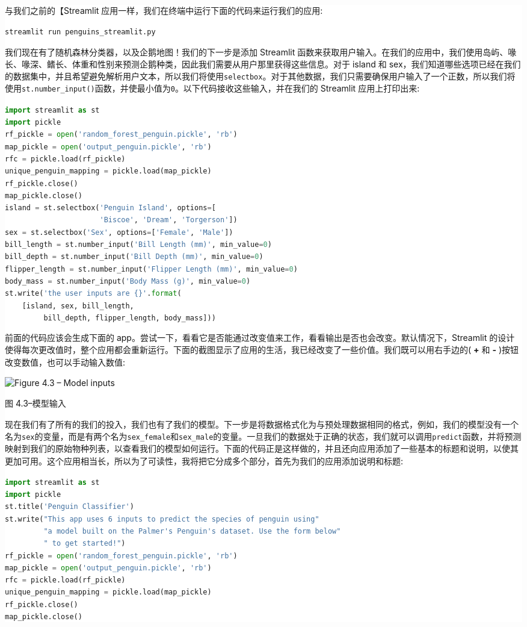 与我们之前的【Streamlit 应用一样，我们在终端中运行下面的代码来运行我们的应用:

```py
streamlit run penguins_streamlit.py
```

我们现在有了随机森林分类器，以及企鹅地图！我们的下一步是添加 Streamlit 函数来获取用户输入。在我们的应用中，我们使用岛屿、喙长、喙深、鳍长、体重和性别来预测企鹅种类，因此我们需要从用户那里获得这些信息。对于 island 和 sex，我们知道哪些选项已经在我们的数据集中，并且希望避免解析用户文本，所以我们将使用`selectbox`。对于其他数据，我们只需要确保用户输入了一个正数，所以我们将使用`st.number_input()`函数，并使最小值为`0`。以下代码接收这些输入，并在我们的 Streamlit 应用上打印出来:

```py
import streamlit as st
import pickle
rf_pickle = open('random_forest_penguin.pickle', 'rb')
map_pickle = open('output_penguin.pickle', 'rb')
rfc = pickle.load(rf_pickle)
unique_penguin_mapping = pickle.load(map_pickle)
rf_pickle.close()
map_pickle.close()
island = st.selectbox('Penguin Island', options=[
                      'Biscoe', 'Dream', 'Torgerson'])
sex = st.selectbox('Sex', options=['Female', 'Male'])
bill_length = st.number_input('Bill Length (mm)', min_value=0)
bill_depth = st.number_input('Bill Depth (mm)', min_value=0)
flipper_length = st.number_input('Flipper Length (mm)', min_value=0)
body_mass = st.number_input('Body Mass (g)', min_value=0)
st.write('the user inputs are {}'.format(
    [island, sex, bill_length,
         bill_depth, flipper_length, body_mass]))
```

前面的代码应该会生成下面的 app。尝试一下，看看它是否能通过改变值来工作，看看输出是否也会改变。默认情况下，Streamlit 的设计使得每次更改值时，整个应用都会重新运行。下面的截图显示了应用的生活，我已经改变了一些价值。我们既可以用右手边的( **+** 和 **-** )按钮改变数值，也可以手动输入数值:

![Figure 4.3 – Model inputs
](img/B16864_04_03.jpg)

图 4.3–模型输入

现在我们有了所有的我们的投入，我们也有了我们的模型。下一步是将数据格式化为与预处理数据相同的格式，例如，我们的模型没有一个名为`sex`的变量，而是有两个名为`sex_female`和`sex_male`的变量。一旦我们的数据处于正确的状态，我们就可以调用`predict`函数，并将预测映射到我们的原始物种列表，以查看我们的模型如何运行。下面的代码正是这样做的，并且还向应用添加了一些基本的标题和说明，以使其更加可用。这个应用相当长，所以为了可读性，我将把它分成多个部分，首先为我们的应用添加说明和标题:

```py
import streamlit as st
import pickle
st.title('Penguin Classifier')
st.write("This app uses 6 inputs to predict the species of penguin using"
         "a model built on the Palmer's Penguin's dataset. Use the form below"
         " to get started!")
rf_pickle = open('random_forest_penguin.pickle', 'rb')
map_pickle = open('output_penguin.pickle', 'rb')
rfc = pickle.load(rf_pickle)
unique_penguin_mapping = pickle.load(map_pickle)
rf_pickle.close()
map_pickle.close()
```
